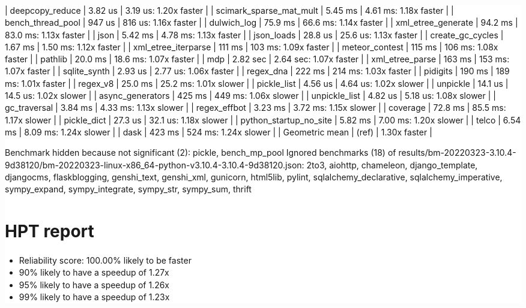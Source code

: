 | deepcopy_reduce          | 3.82 us                                                | 3.19 us: 1.20x faster                                                 |
| scimark_sparse_mat_mult  | 5.45 ms                                                | 4.61 ms: 1.18x faster                                                 |
| bench_thread_pool        | 947 us                                                 | 816 us: 1.16x faster                                                  |
| dulwich_log              | 75.9 ms                                                | 66.6 ms: 1.14x faster                                                 |
| xml_etree_generate       | 94.2 ms                                                | 83.0 ms: 1.13x faster                                                 |
| json                     | 5.42 ms                                                | 4.78 ms: 1.13x faster                                                 |
| json_loads               | 28.8 us                                                | 25.6 us: 1.13x faster                                                 |
| create_gc_cycles         | 1.67 ms                                                | 1.50 ms: 1.12x faster                                                 |
| xml_etree_iterparse      | 111 ms                                                 | 103 ms: 1.09x faster                                                  |
| meteor_contest           | 115 ms                                                 | 106 ms: 1.08x faster                                                  |
| pathlib                  | 20.0 ms                                                | 18.6 ms: 1.07x faster                                                 |
| mdp                      | 2.82 sec                                               | 2.64 sec: 1.07x faster                                                |
| xml_etree_parse          | 163 ms                                                 | 153 ms: 1.07x faster                                                  |
| sqlite_synth             | 2.93 us                                                | 2.77 us: 1.06x faster                                                 |
| regex_dna                | 222 ms                                                 | 214 ms: 1.03x faster                                                  |
| pidigits                 | 190 ms                                                 | 189 ms: 1.01x faster                                                  |
| regex_v8                 | 25.0 ms                                                | 25.2 ms: 1.01x slower                                                 |
| pickle_list              | 4.56 us                                                | 4.64 us: 1.02x slower                                                 |
| unpickle                 | 14.1 us                                                | 14.5 us: 1.02x slower                                                 |
| async_generators         | 425 ms                                                 | 449 ms: 1.06x slower                                                  |
| unpickle_list            | 4.82 us                                                | 5.18 us: 1.08x slower                                                 |
| gc_traversal             | 3.84 ms                                                | 4.33 ms: 1.13x slower                                                 |
| regex_effbot             | 3.23 ms                                                | 3.72 ms: 1.15x slower                                                 |
| coverage                 | 72.8 ms                                                | 85.5 ms: 1.17x slower                                                 |
| pickle_dict              | 27.3 us                                                | 32.1 us: 1.18x slower                                                 |
| python_startup_no_site   | 5.82 ms                                                | 7.00 ms: 1.20x slower                                                 |
| telco                    | 6.54 ms                                                | 8.09 ms: 1.24x slower                                                 |
| dask                     | 423 ms                                                 | 524 ms: 1.24x slower                                                  |
| Geometric mean           | (ref)                                                  | 1.30x faster                                                          |

Benchmark hidden because not significant (2): pickle, bench_mp_pool
Ignored benchmarks (18) of results/bm-20220323-3.10.4-9d38120/bm-20220323-linux-x86_64-python-v3.10.4-3.10.4-9d38120.json: 2to3, aiohttp, chameleon, django_template, djangocms, flaskblogging, genshi_text, genshi_xml, gunicorn, html5lib, pylint, sqlalchemy_declarative, sqlalchemy_imperative, sympy_expand, sympy_integrate, sympy_str, sympy_sum, thrift


# HPT report

- Reliability score: 100.00% likely to be faster
- 90% likely to have a speedup of 1.27x
- 95% likely to have a speedup of 1.26x
- 99% likely to have a speedup of 1.23x
